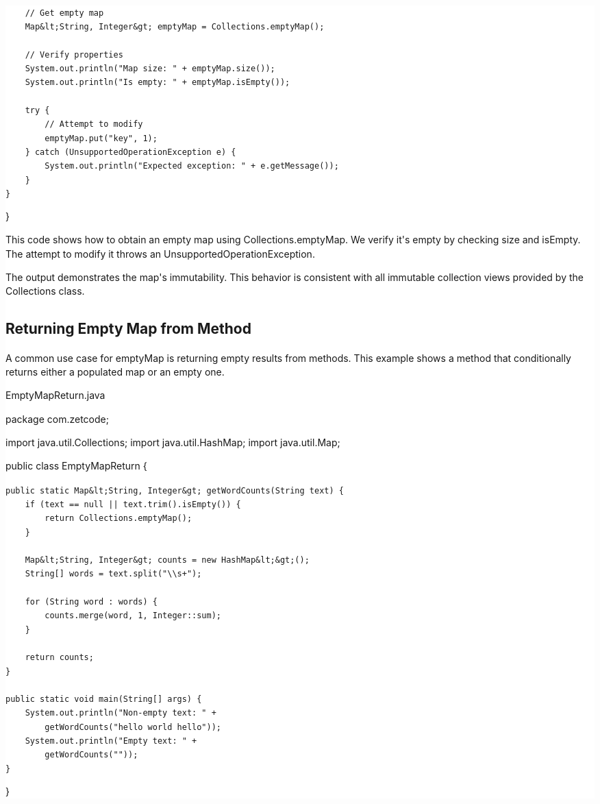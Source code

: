         // Get empty map
        Map&lt;String, Integer&gt; emptyMap = Collections.emptyMap();
        
        // Verify properties
        System.out.println("Map size: " + emptyMap.size());
        System.out.println("Is empty: " + emptyMap.isEmpty());
        
        try {
            // Attempt to modify
            emptyMap.put("key", 1);
        } catch (UnsupportedOperationException e) {
            System.out.println("Expected exception: " + e.getMessage());
        }
    }
}

This code shows how to obtain an empty map using Collections.emptyMap.
We verify it's empty by checking size and isEmpty. The attempt to modify it
throws an UnsupportedOperationException.

The output demonstrates the map's immutability. This behavior is consistent
with all immutable collection views provided by the Collections class.

## Returning Empty Map from Method

A common use case for emptyMap is returning empty results from
methods. This example shows a method that conditionally returns either a
populated map or an empty one.

EmptyMapReturn.java
  

package com.zetcode;

import java.util.Collections;
import java.util.HashMap;
import java.util.Map;

public class EmptyMapReturn {

    public static Map&lt;String, Integer&gt; getWordCounts(String text) {
        if (text == null || text.trim().isEmpty()) {
            return Collections.emptyMap();
        }
        
        Map&lt;String, Integer&gt; counts = new HashMap&lt;&gt;();
        String[] words = text.split("\\s+");
        
        for (String word : words) {
            counts.merge(word, 1, Integer::sum);
        }
        
        return counts;
    }

    public static void main(String[] args) {
        System.out.println("Non-empty text: " + 
            getWordCounts("hello world hello"));
        System.out.println("Empty text: " + 
            getWordCounts(""));
    }
}
